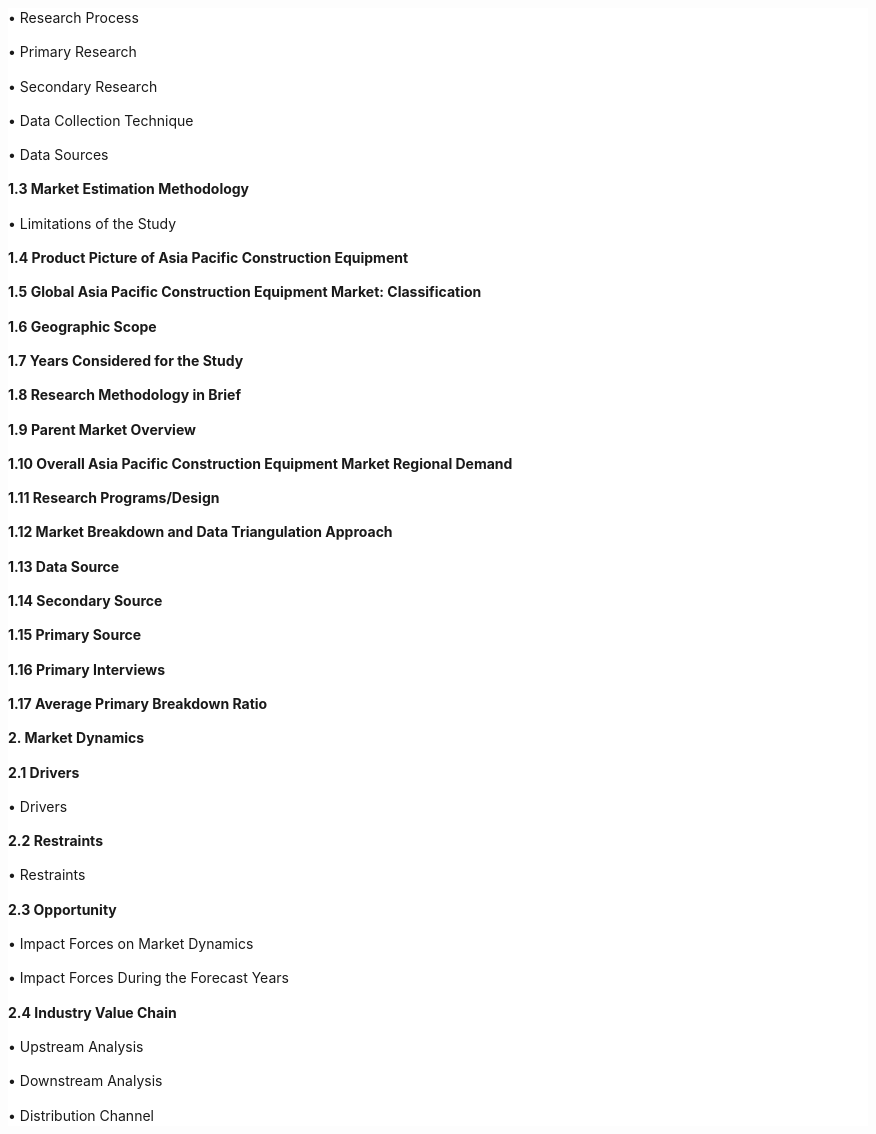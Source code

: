 • Research Process

• Primary Research

• Secondary Research

• Data Collection Technique

• Data Sources

<strong>1.3 Market Estimation Methodology</strong>

• Limitations of the Study

<strong>1.4 Product Picture of Asia Pacific Construction Equipment</strong>

<strong>1.5 Global Asia Pacific Construction Equipment Market: Classification</strong>

<strong>1.6 Geographic Scope</strong>

<strong>1.7 Years Considered for the Study</strong>

<strong>1.8 Research Methodology in Brief</strong>

<strong>1.9 Parent Market Overview</strong>

<strong>1.10 Overall Asia Pacific Construction Equipment Market Regional Demand</strong>

<strong>1.11 Research Programs/Design</strong>

<strong>1.12 Market Breakdown and Data Triangulation Approach</strong>

<strong>1.13 Data Source</strong>

<strong>1.14 Secondary Source</strong>

<strong>1.15 Primary Source</strong>

<strong>1.16 Primary Interviews</strong>

<strong>1.17 Average Primary Breakdown Ratio</strong>

<strong>2. Market Dynamics</strong>

<strong>2.1 Drivers</strong>

• Drivers

<strong>2.2 Restraints</strong>

• Restraints

<strong>2.3 Opportunity</strong>

• Impact Forces on Market Dynamics

• Impact Forces During the Forecast Years

<strong>2.4 Industry Value Chain</strong>

• Upstream Analysis

• Downstream Analysis

• Distribution Channel
